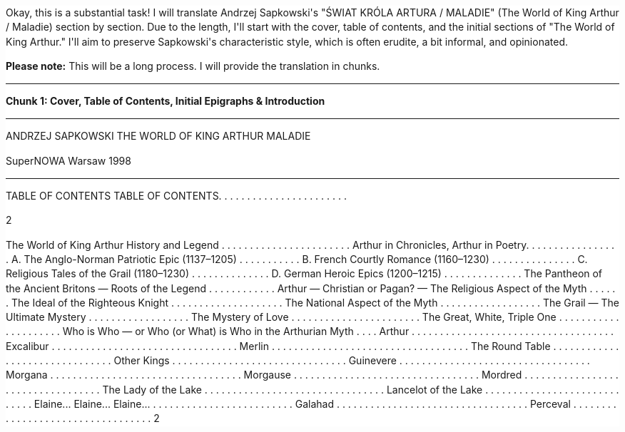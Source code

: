 Okay, this is a substantial task! I will translate Andrzej Sapkowski's "ŚWIAT KRÓLA ARTURA / MALADIE" (The World of King Arthur / Maladie) section by section. Due to the length, I'll start with the cover, table of contents, and the initial sections of "The World of King Arthur." I'll aim to preserve Sapkowski's characteristic style, which is often erudite, a bit informal, and opinionated.

**Please note:** This will be a long process. I will provide the translation in chunks.

---

**Chunk 1: Cover, Table of Contents, Initial Epigraphs & Introduction**

---

ANDRZEJ SAPKOWSKI
THE WORLD OF KING ARTHUR
MALADIE

SuperNOWA
Warsaw 1998

---

TABLE OF CONTENTS
TABLE OF CONTENTS. . . . . . . . . . . . . . . . . . . . . . .

2

The World of King Arthur
History and Legend . . . . . . . . . . . . . . . . . . . . . . .
Arthur in Chronicles, Arthur in Poetry. . . . . . . . . . . . . . . . .
A. The Anglo-Norman Patriotic Epic (1137–1205) . . . . . . . . . . .
B. French Courtly Romance (1160–1230) . . . . . . . . . . . . . . .
C. Religious Tales of the Grail (1180–1230) . . . . . . . . . . . . . .
D. German Heroic Epics (1200–1215) . . . . . . . . . . . . . .
The Pantheon of the Ancient Britons — Roots of the Legend . . . . . . . . . . . .
Arthur — Christian or Pagan? — The Religious Aspect of the Myth . . . . . .
The Ideal of the Righteous Knight . . . . . . . . . . . . . . . . . . . .
The National Aspect of the Myth . . . . . . . . . . . . . . . . . .
The Grail — The Ultimate Mystery . . . . . . . . . . . . . . . . . .
The Mystery of Love . . . . . . . . . . . . . . . . . . . . . . .
The Great, White, Triple One . . . . . . . . . . . . . . . . . . . . .
Who is Who — or Who (or What) is Who in the Arthurian Myth . . . .
Arthur . . . . . . . . . . . . . . . . . . . . . . . . . . . . . . . . . . . .
Excalibur . . . . . . . . . . . . . . . . . . . . . . . . . . . . . . . . .
Merlin . . . . . . . . . . . . . . . . . . . . . . . . . . . . . . . . . . .
The Round Table . . . . . . . . . . . . . . . . . . . . . . . . . . . . . . .
Other Kings . . . . . . . . . . . . . . . . . . . . . . . . . . . . . . .
Guinevere . . . . . . . . . . . . . . . . . . . . . . . . . . . . . . . . . .
Morgana . . . . . . . . . . . . . . . . . . . . . . . . . . . . . . . . . .
Morgause . . . . . . . . . . . . . . . . . . . . . . . . . . . . . . . . .
Mordred . . . . . . . . . . . . . . . . . . . . . . . . . . . . . . . . . .
The Lady of the Lake . . . . . . . . . . . . . . . . . . . . . . . . . . . . . . . .
Lancelot of the Lake . . . . . . . . . . . . . . . . . . . . . . . . . . . . .
Elaine... Elaine... Elaine... . . . . . . . . . . . . . . . . . . . . . . . . .
Galahad . . . . . . . . . . . . . . . . . . . . . . . . . . . . . . . . . .
Perceval . . . . . . . . . . . . . . . . . . . . . . . . . . . . . . . . . .
2
